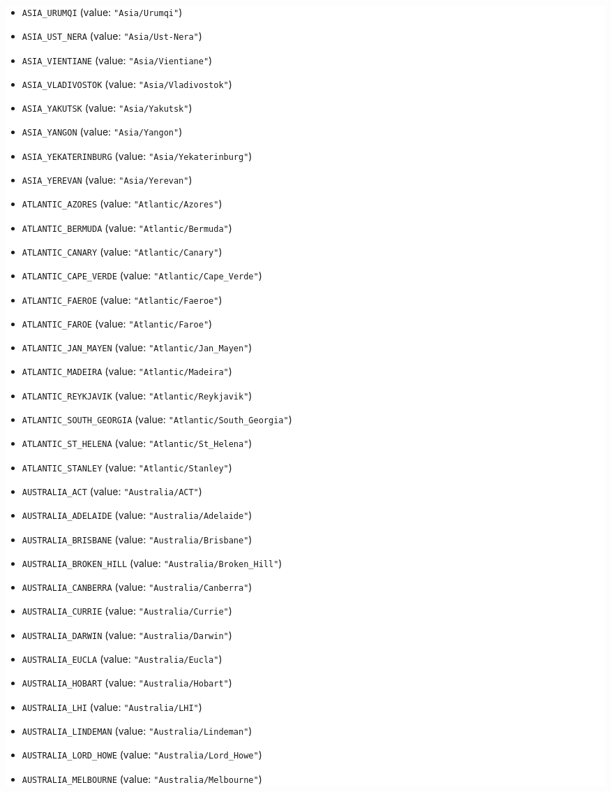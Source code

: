 * `ASIA_URUMQI` (value: `"Asia/Urumqi"`)

* `ASIA_UST_NERA` (value: `"Asia/Ust-Nera"`)

* `ASIA_VIENTIANE` (value: `"Asia/Vientiane"`)

* `ASIA_VLADIVOSTOK` (value: `"Asia/Vladivostok"`)

* `ASIA_YAKUTSK` (value: `"Asia/Yakutsk"`)

* `ASIA_YANGON` (value: `"Asia/Yangon"`)

* `ASIA_YEKATERINBURG` (value: `"Asia/Yekaterinburg"`)

* `ASIA_YEREVAN` (value: `"Asia/Yerevan"`)

* `ATLANTIC_AZORES` (value: `"Atlantic/Azores"`)

* `ATLANTIC_BERMUDA` (value: `"Atlantic/Bermuda"`)

* `ATLANTIC_CANARY` (value: `"Atlantic/Canary"`)

* `ATLANTIC_CAPE_VERDE` (value: `"Atlantic/Cape_Verde"`)

* `ATLANTIC_FAEROE` (value: `"Atlantic/Faeroe"`)

* `ATLANTIC_FAROE` (value: `"Atlantic/Faroe"`)

* `ATLANTIC_JAN_MAYEN` (value: `"Atlantic/Jan_Mayen"`)

* `ATLANTIC_MADEIRA` (value: `"Atlantic/Madeira"`)

* `ATLANTIC_REYKJAVIK` (value: `"Atlantic/Reykjavik"`)

* `ATLANTIC_SOUTH_GEORGIA` (value: `"Atlantic/South_Georgia"`)

* `ATLANTIC_ST_HELENA` (value: `"Atlantic/St_Helena"`)

* `ATLANTIC_STANLEY` (value: `"Atlantic/Stanley"`)

* `AUSTRALIA_ACT` (value: `"Australia/ACT"`)

* `AUSTRALIA_ADELAIDE` (value: `"Australia/Adelaide"`)

* `AUSTRALIA_BRISBANE` (value: `"Australia/Brisbane"`)

* `AUSTRALIA_BROKEN_HILL` (value: `"Australia/Broken_Hill"`)

* `AUSTRALIA_CANBERRA` (value: `"Australia/Canberra"`)

* `AUSTRALIA_CURRIE` (value: `"Australia/Currie"`)

* `AUSTRALIA_DARWIN` (value: `"Australia/Darwin"`)

* `AUSTRALIA_EUCLA` (value: `"Australia/Eucla"`)

* `AUSTRALIA_HOBART` (value: `"Australia/Hobart"`)

* `AUSTRALIA_LHI` (value: `"Australia/LHI"`)

* `AUSTRALIA_LINDEMAN` (value: `"Australia/Lindeman"`)

* `AUSTRALIA_LORD_HOWE` (value: `"Australia/Lord_Howe"`)

* `AUSTRALIA_MELBOURNE` (value: `"Australia/Melbourne"`)
